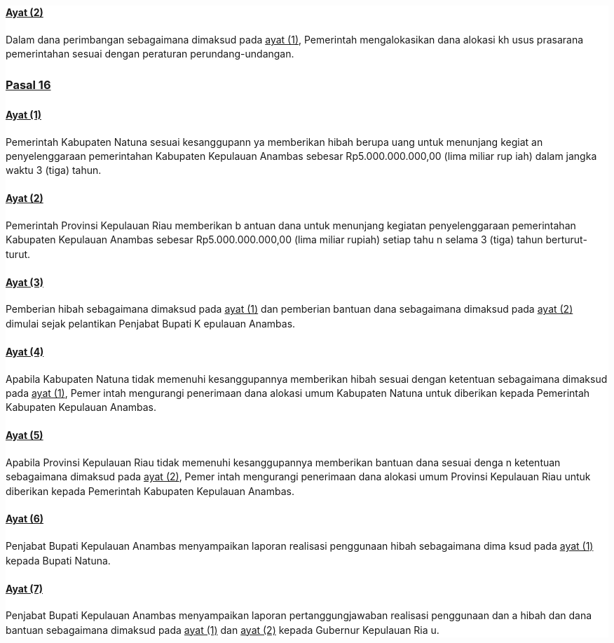 #### [Ayat (2)](http://example.org/legal/peraturan/uu/2008/33/pasal/0015/versi/20080721/ayat/0002)
Dalam dana perimbangan sebagaimana dimaksud pada [ayat (1)](http://example.org/legal/peraturan/uu/2008/33/pasal/0015/versi/20080721/ayat/0001), Pemerintah mengalokasikan dana alokasi kh usus prasarana pemerintahan sesuai dengan peraturan perundang-undangan.


### [Pasal 16](http://example.org/legal/peraturan/uu/2008/33/pasal/0016)

#### [Ayat (1)](http://example.org/legal/peraturan/uu/2008/33/pasal/0016/versi/20080721/ayat/0001)
Pemerintah Kabupaten Natuna sesuai kesanggupann ya memberikan hibah berupa uang untuk menunjang kegiat an penyelenggaraan pemerintahan Kabupaten Kepulauan Anambas sebesar Rp5.000.000.000,00 (lima miliar rup iah) dalam jangka waktu 3 (tiga) tahun.

#### [Ayat (2)](http://example.org/legal/peraturan/uu/2008/33/pasal/0016/versi/20080721/ayat/0002)
Pemerintah Provinsi Kepulauan Riau memberikan b antuan dana untuk menunjang kegiatan penyelenggaraan pemerintahan Kabupaten Kepulauan Anambas sebesar Rp5.000.000.000,00 (lima miliar rupiah) setiap tahu n selama 3 (tiga) tahun berturut-turut.

#### [Ayat (3)](http://example.org/legal/peraturan/uu/2008/33/pasal/0016/versi/20080721/ayat/0003)
Pemberian hibah sebagaimana dimaksud pada [ayat (1)](http://example.org/legal/peraturan/uu/2008/33/pasal/0016/versi/20080721/ayat/0001) dan pemberian bantuan dana sebagaimana dimaksud pada [ayat (2)](http://example.org/legal/peraturan/uu/2008/33/pasal/0016/versi/20080721/ayat/0002) dimulai sejak pelantikan Penjabat Bupati K epulauan Anambas.

#### [Ayat (4)](http://example.org/legal/peraturan/uu/2008/33/pasal/0016/versi/20080721/ayat/0004)
Apabila Kabupaten Natuna tidak memenuhi kesanggupannya memberikan hibah sesuai dengan ketentuan sebagaimana dimaksud pada [ayat (1)](http://example.org/legal/peraturan/uu/2008/33/pasal/0016/versi/20080721/ayat/0001), Pemer intah mengurangi penerimaan dana alokasi umum Kabupaten Natuna untuk diberikan kepada Pemerintah Kabupaten Kepulauan Anambas.

#### [Ayat (5)](http://example.org/legal/peraturan/uu/2008/33/pasal/0016/versi/20080721/ayat/0005)
Apabila Provinsi Kepulauan Riau tidak memenuhi kesanggupannya memberikan bantuan dana sesuai denga n ketentuan sebagaimana dimaksud pada [ayat (2)](http://example.org/legal/peraturan/uu/2008/33/pasal/0016/versi/20080721/ayat/0002), Pemer intah mengurangi penerimaan dana alokasi umum Provinsi Kepulauan Riau untuk diberikan kepada Pemerintah Kabupaten Kepulauan Anambas.

#### [Ayat (6)](http://example.org/legal/peraturan/uu/2008/33/pasal/0016/versi/20080721/ayat/0006)
Penjabat Bupati Kepulauan Anambas menyampaikan laporan realisasi penggunaan hibah sebagaimana dima ksud pada [ayat (1)](http://example.org/legal/peraturan/uu/2008/33/pasal/0016/versi/20080721/ayat/0001) kepada Bupati Natuna.

#### [Ayat (7)](http://example.org/legal/peraturan/uu/2008/33/pasal/0016/versi/20080721/ayat/0007)
Penjabat Bupati Kepulauan Anambas menyampaikan laporan pertanggungjawaban realisasi penggunaan dan a hibah dan dana bantuan sebagaimana dimaksud pada [ayat (1)](http://example.org/legal/peraturan/uu/2008/33/pasal/0016/versi/20080721/ayat/0001) dan [ayat (2)](http://example.org/legal/peraturan/uu/2008/33/pasal/0016/versi/20080721/ayat/0002) kepada Gubernur Kepulauan Ria u.
